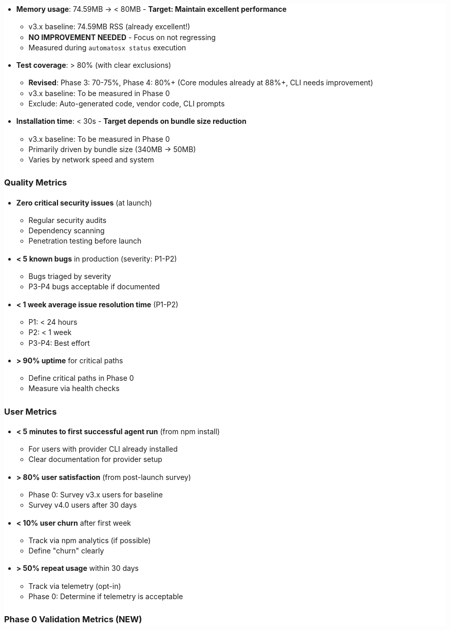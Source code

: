 - **Memory usage**: 74.59MB → < 80MB - **Target: Maintain excellent performance**
  - v3.x baseline: 74.59MB RSS (already excellent!)
  - **NO IMPROVEMENT NEEDED** - Focus on not regressing
  - Measured during `automatosx status` execution

- **Test coverage**: > 80% (with clear exclusions)
  - **Revised**: Phase 3: 70-75%, Phase 4: 80%+ (Core modules already at 88%+, CLI needs improvement)
  - v3.x baseline: To be measured in Phase 0
  - Exclude: Auto-generated code, vendor code, CLI prompts

- **Installation time**: < 30s - **Target depends on bundle size reduction**
  - v3.x baseline: To be measured in Phase 0
  - Primarily driven by bundle size (340MB → 50MB)
  - Varies by network speed and system

### Quality Metrics

- **Zero critical security issues** (at launch)
  - Regular security audits
  - Dependency scanning
  - Penetration testing before launch

- **< 5 known bugs** in production (severity: P1-P2)
  - Bugs triaged by severity
  - P3-P4 bugs acceptable if documented

- **< 1 week average issue resolution time** (P1-P2)
  - P1: < 24 hours
  - P2: < 1 week
  - P3-P4: Best effort

- **> 90% uptime** for critical paths
  - Define critical paths in Phase 0
  - Measure via health checks

### User Metrics

- **< 5 minutes to first successful agent run** (from npm install)
  - For users with provider CLI already installed
  - Clear documentation for provider setup

- **> 80% user satisfaction** (from post-launch survey)
  - Phase 0: Survey v3.x users for baseline
  - Survey v4.0 users after 30 days

- **< 10% user churn** after first week
  - Track via npm analytics (if possible)
  - Define "churn" clearly

- **> 50% repeat usage** within 30 days
  - Track via telemetry (opt-in)
  - Phase 0: Determine if telemetry is acceptable

### Phase 0 Validation Metrics (NEW)
